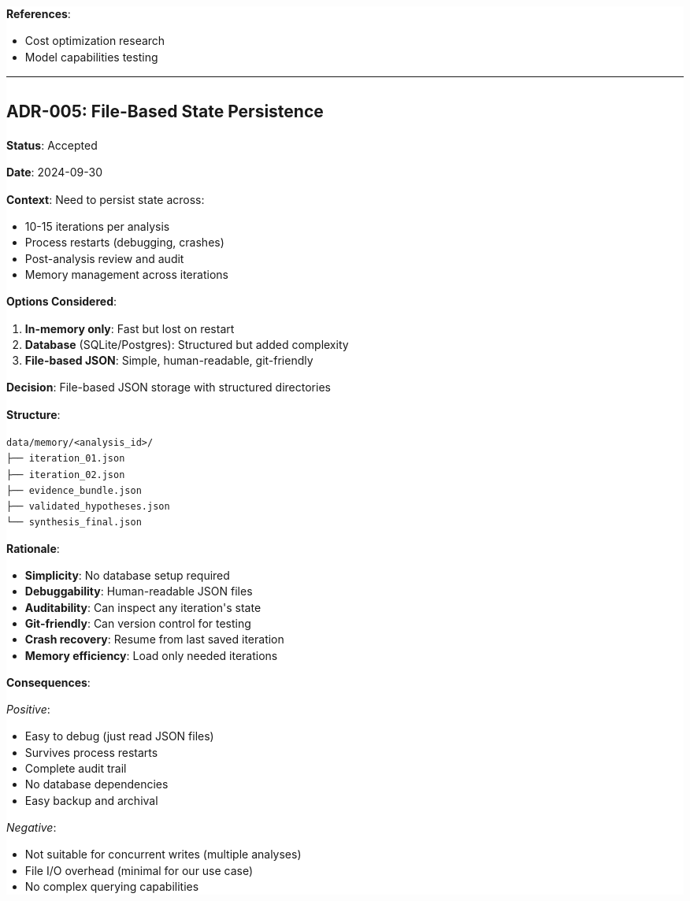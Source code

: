 **References**:
- Cost optimization research
- Model capabilities testing

---

## ADR-005: File-Based State Persistence

**Status**: Accepted

**Date**: 2024-09-30

**Context**:
Need to persist state across:
- 10-15 iterations per analysis
- Process restarts (debugging, crashes)
- Post-analysis review and audit
- Memory management across iterations

**Options Considered**:
1. **In-memory only**: Fast but lost on restart
2. **Database** (SQLite/Postgres): Structured but added complexity
3. **File-based JSON**: Simple, human-readable, git-friendly

**Decision**: File-based JSON storage with structured directories

**Structure**:
```
data/memory/<analysis_id>/
├── iteration_01.json
├── iteration_02.json
├── evidence_bundle.json
├── validated_hypotheses.json
└── synthesis_final.json
```

**Rationale**:
- **Simplicity**: No database setup required
- **Debuggability**: Human-readable JSON files
- **Auditability**: Can inspect any iteration's state
- **Git-friendly**: Can version control for testing
- **Crash recovery**: Resume from last saved iteration
- **Memory efficiency**: Load only needed iterations

**Consequences**:

*Positive*:
- Easy to debug (just read JSON files)
- Survives process restarts
- Complete audit trail
- No database dependencies
- Easy backup and archival

*Negative*:
- Not suitable for concurrent writes (multiple analyses)
- File I/O overhead (minimal for our use case)
- No complex querying capabilities
